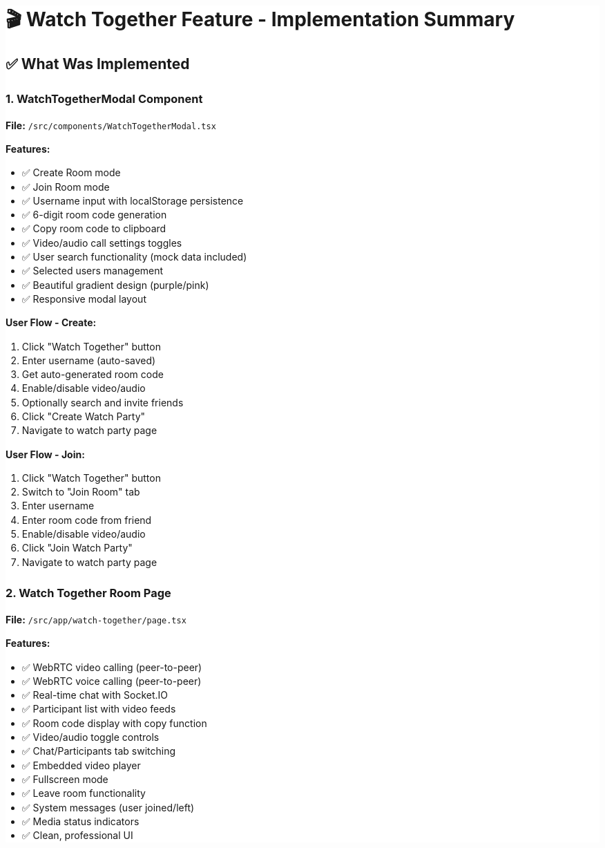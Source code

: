 # 🎬 Watch Together Feature - Implementation Summary

## ✅ What Was Implemented

### 1. **WatchTogetherModal Component**
**File:** `/src/components/WatchTogetherModal.tsx`

**Features:**
- ✅ Create Room mode
- ✅ Join Room mode
- ✅ Username input with localStorage persistence
- ✅ 6-digit room code generation
- ✅ Copy room code to clipboard
- ✅ Video/audio call settings toggles
- ✅ User search functionality (mock data included)
- ✅ Selected users management
- ✅ Beautiful gradient design (purple/pink)
- ✅ Responsive modal layout

**User Flow - Create:**
1. Click "Watch Together" button
2. Enter username (auto-saved)
3. Get auto-generated room code
4. Enable/disable video/audio
5. Optionally search and invite friends
6. Click "Create Watch Party"
7. Navigate to watch party page

**User Flow - Join:**
1. Click "Watch Together" button
2. Switch to "Join Room" tab
3. Enter username
4. Enter room code from friend
5. Enable/disable video/audio
6. Click "Join Watch Party"
7. Navigate to watch party page

### 2. **Watch Together Room Page**
**File:** `/src/app/watch-together/page.tsx`

**Features:**
- ✅ WebRTC video calling (peer-to-peer)
- ✅ WebRTC voice calling (peer-to-peer)
- ✅ Real-time chat with Socket.IO
- ✅ Participant list with video feeds
- ✅ Room code display with copy function
- ✅ Video/audio toggle controls
- ✅ Chat/Participants tab switching
- ✅ Embedded video player
- ✅ Fullscreen mode
- ✅ Leave room functionality
- ✅ System messages (user joined/left)
- ✅ Media status indicators
- ✅ Clean, professional UI
